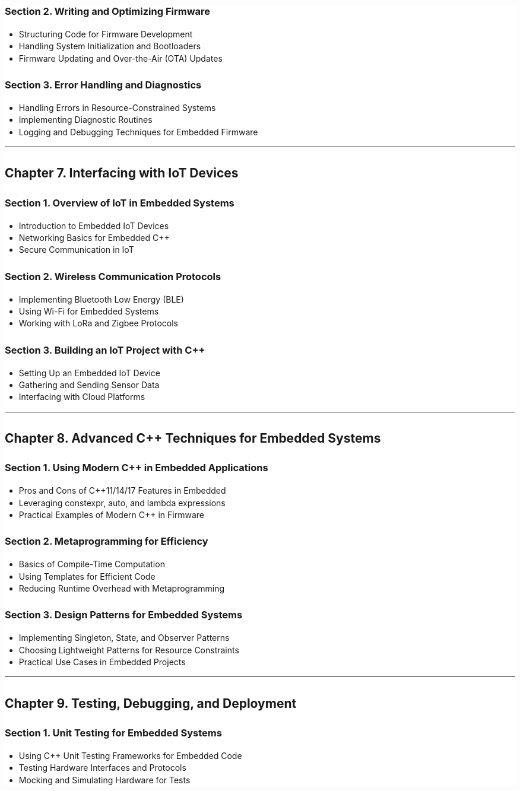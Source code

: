 ### Section 2. Writing and Optimizing Firmware
- Structuring Code for Firmware Development
- Handling System Initialization and Bootloaders
- Firmware Updating and Over-the-Air (OTA) Updates

### Section 3. Error Handling and Diagnostics
- Handling Errors in Resource-Constrained Systems
- Implementing Diagnostic Routines
- Logging and Debugging Techniques for Embedded Firmware

---
## Chapter 7. Interfacing with IoT Devices
### Section 1. Overview of IoT in Embedded Systems
- Introduction to Embedded IoT Devices
- Networking Basics for Embedded C++
- Secure Communication in IoT

### Section 2. Wireless Communication Protocols
- Implementing Bluetooth Low Energy (BLE)
- Using Wi-Fi for Embedded Systems
- Working with LoRa and Zigbee Protocols

### Section 3. Building an IoT Project with C++
- Setting Up an Embedded IoT Device
- Gathering and Sending Sensor Data
- Interfacing with Cloud Platforms

---
## Chapter 8. Advanced C++ Techniques for Embedded Systems
### Section 1. Using Modern C++ in Embedded Applications
- Pros and Cons of C++11/14/17 Features in Embedded
- Leveraging constexpr, auto, and lambda expressions
- Practical Examples of Modern C++ in Firmware

### Section 2. Metaprogramming for Efficiency
- Basics of Compile-Time Computation
- Using Templates for Efficient Code
- Reducing Runtime Overhead with Metaprogramming

### Section 3. Design Patterns for Embedded Systems
- Implementing Singleton, State, and Observer Patterns
- Choosing Lightweight Patterns for Resource Constraints
- Practical Use Cases in Embedded Projects

---
## Chapter 9. Testing, Debugging, and Deployment
### Section 1. Unit Testing for Embedded Systems
- Using C++ Unit Testing Frameworks for Embedded Code
- Testing Hardware Interfaces and Protocols
- Mocking and Simulating Hardware for Tests
